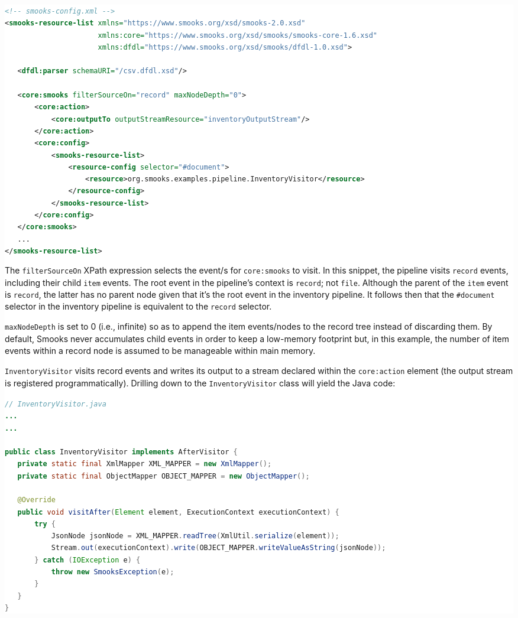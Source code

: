 ```xml
<!-- smooks-config.xml -->
<smooks-resource-list xmlns="https://www.smooks.org/xsd/smooks-2.0.xsd"
                      xmlns:core="https://www.smooks.org/xsd/smooks/smooks-core-1.6.xsd"
                      xmlns:dfdl="https://www.smooks.org/xsd/smooks/dfdl-1.0.xsd">

   <dfdl:parser schemaURI="/csv.dfdl.xsd"/>

   <core:smooks filterSourceOn="record" maxNodeDepth="0">
       <core:action>
           <core:outputTo outputStreamResource="inventoryOutputStream"/>
       </core:action>
       <core:config>
           <smooks-resource-list>
               <resource-config selector="#document">
                   <resource>org.smooks.examples.pipeline.InventoryVisitor</resource>
               </resource-config>
           </smooks-resource-list>
       </core:config>
   </core:smooks>
   ...
</smooks-resource-list>
```

The `filterSourceOn` XPath expression selects the event/s for `core:smooks` to visit. In this snippet, the pipeline visits `record` events, including their child `item` events. The root event in the pipeline’s context is `record`; not `file`. Although the parent of the `item` event is `record`, the latter has no parent node given that it’s the root event in the inventory pipeline. It follows then that the `#document` selector in the inventory pipeline is equivalent to the `record` selector.

`maxNodeDepth` is set to 0 (i.e., infinite) so as to append the item events/nodes to the record tree instead of discarding them. By default, Smooks never accumulates child events in order to keep a low-memory footprint but, in this example, the number of item events within a record node is assumed to be manageable within main memory.

`InventoryVisitor` visits record events and writes its output to a stream declared within the `core:action` element (the output stream is registered programmatically). Drilling down to the `InventoryVisitor` class will yield the Java code:

```java
// InventoryVisitor.java
...
...

public class InventoryVisitor implements AfterVisitor {
   private static final XmlMapper XML_MAPPER = new XmlMapper();
   private static final ObjectMapper OBJECT_MAPPER = new ObjectMapper();
  
   @Override
   public void visitAfter(Element element, ExecutionContext executionContext) {
       try {
           JsonNode jsonNode = XML_MAPPER.readTree(XmlUtil.serialize(element));
           Stream.out(executionContext).write(OBJECT_MAPPER.writeValueAsString(jsonNode));
       } catch (IOException e) {
           throw new SmooksException(e);
       }
   }
}
```
